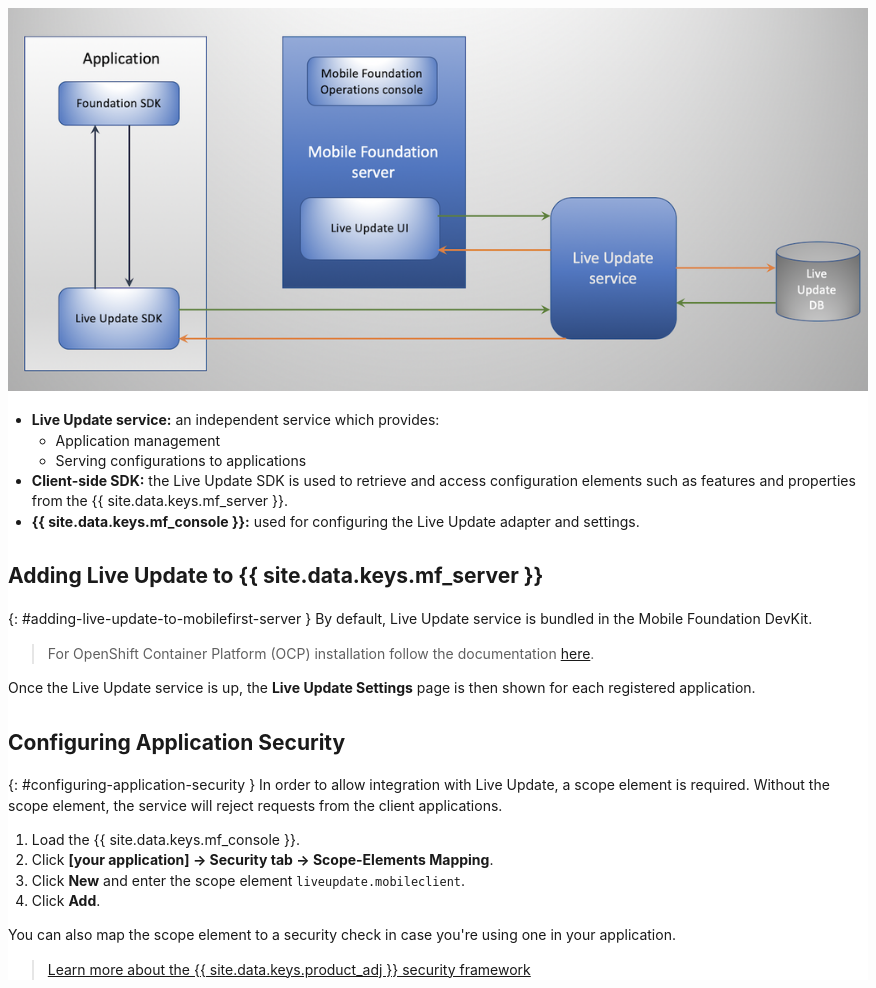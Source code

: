 ![Architecture overview](LU-arch.png)

* **Live Update service:** an independent service which provides:
   - Application management
   - Serving configurations to applications
* **Client-side SDK:** the Live Update SDK is used to retrieve and access configuration elements such as features and properties from the {{ site.data.keys.mf_server }}.
* **{{ site.data.keys.mf_console }}:** used for configuring the Live Update adapter and settings.

## Adding Live Update to {{ site.data.keys.mf_server }}
{: #adding-live-update-to-mobilefirst-server }
By default, Live Update service is bundled in the Mobile Foundation DevKit.

> For OpenShift Container Platform (OCP) installation follow the documentation [here](../../ibmcloud/mobilefoundation-on-openshift/).  

Once the Live Update service is up, the **Live Update Settings** page is then shown for each registered application.

## Configuring Application Security
{: #configuring-application-security }
In order to allow integration with Live Update, a scope element is required. Without the scope element, the service will reject requests from the client applications.  

1. Load the {{ site.data.keys.mf_console }}.
2. Click **[your application] → Security tab → Scope-Elements Mapping**.
3. Click **New** and enter the scope element `liveupdate.mobileclient`.
4. Click **Add**.

You can also map the scope element to a security check in case you're using one in your application.

> [Learn more about the {{ site.data.keys.product_adj }} security framework](../../authentication-and-security/)
